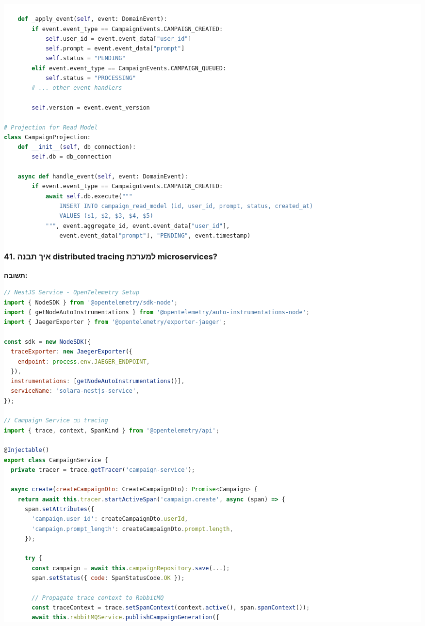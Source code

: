 ```python
        
    def _apply_event(self, event: DomainEvent):
        if event.event_type == CampaignEvents.CAMPAIGN_CREATED:
            self.user_id = event.event_data["user_id"]
            self.prompt = event.event_data["prompt"]
            self.status = "PENDING"
        elif event.event_type == CampaignEvents.CAMPAIGN_QUEUED:
            self.status = "PROCESSING"
        # ... other event handlers
        
        self.version = event.event_version

# Projection for Read Model
class CampaignProjection:
    def __init__(self, db_connection):
        self.db = db_connection
        
    async def handle_event(self, event: DomainEvent):
        if event.event_type == CampaignEvents.CAMPAIGN_CREATED:
            await self.db.execute("""
                INSERT INTO campaign_read_model (id, user_id, prompt, status, created_at)
                VALUES ($1, $2, $3, $4, $5)
            """, event.aggregate_id, event.event_data["user_id"], 
                event.event_data["prompt"], "PENDING", event.timestamp)
```

### 41. איך תבנה distributed tracing למערכת microservices?
**תשובה:**
```javascript
// NestJS Service - OpenTelemetry Setup
import { NodeSDK } from '@opentelemetry/sdk-node';
import { getNodeAutoInstrumentations } from '@opentelemetry/auto-instrumentations-node';
import { JaegerExporter } from '@opentelemetry/exporter-jaeger';

const sdk = new NodeSDK({
  traceExporter: new JaegerExporter({
    endpoint: process.env.JAEGER_ENDPOINT,
  }),
  instrumentations: [getNodeAutoInstrumentations()],
  serviceName: 'solara-nestjs-service',
});

// Campaign Service עם tracing
import { trace, context, SpanKind } from '@opentelemetry/api';

@Injectable()
export class CampaignService {
  private tracer = trace.getTracer('campaign-service');
  
  async create(createCampaignDto: CreateCampaignDto): Promise<Campaign> {
    return await this.tracer.startActiveSpan('campaign.create', async (span) => {
      span.setAttributes({
        'campaign.user_id': createCampaignDto.userId,
        'campaign.prompt_length': createCampaignDto.prompt.length,
      });
      
      try {
        const campaign = await this.campaignRepository.save(...);
        span.setStatus({ code: SpanStatusCode.OK });
        
        // Propagate trace context to RabbitMQ
        const traceContext = trace.setSpanContext(context.active(), span.spanContext());
        await this.rabbitMQService.publishCampaignGeneration({
```